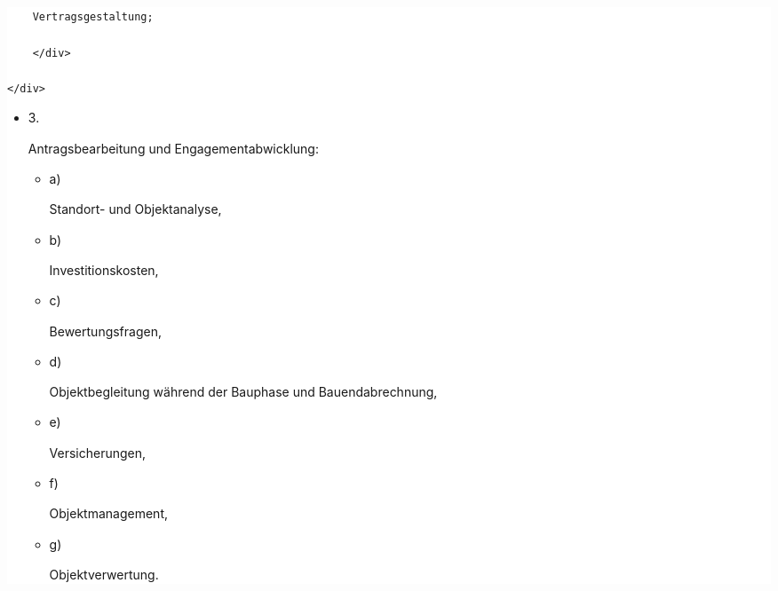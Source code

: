         Vertragsgestaltung;
        
        </div>
    
    </div>

  - 3\.
    
    <div style="">
    
    Antragsbearbeitung und Engagementabwicklung:
    
      - a)
        
        <div style="">
        
        Standort- und Objektanalyse,
        
        </div>
    
      - b)
        
        <div style="">
        
        Investitionskosten,
        
        </div>
    
      - c)
        
        <div style="">
        
        Bewertungsfragen,
        
        </div>
    
      - d)
        
        <div style="">
        
        Objektbegleitung während der Bauphase und Bauendabrechnung,
        
        </div>
    
      - e)
        
        <div style="">
        
        Versicherungen,
        
        </div>
    
      - f)
        
        <div style="">
        
        Objektmanagement,
        
        </div>
    
      - g)
        
        <div style="">
        
        Objektverwertung.
        